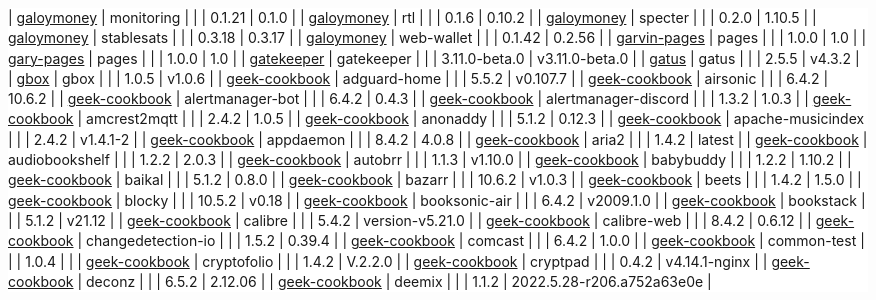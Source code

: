 | [galoymoney](https://raw.githubusercontent.com/GaloyMoney/charts/gh-pages) | monitoring |  |  | 0.1.21 | 0.1.0 |
| [galoymoney](https://raw.githubusercontent.com/GaloyMoney/charts/gh-pages) | rtl |  |  | 0.1.6 | 0.10.2 |
| [galoymoney](https://raw.githubusercontent.com/GaloyMoney/charts/gh-pages) | specter |  |  | 0.2.0 | 1.10.5 |
| [galoymoney](https://raw.githubusercontent.com/GaloyMoney/charts/gh-pages) | stablesats |  |  | 0.3.18 | 0.3.17 |
| [galoymoney](https://raw.githubusercontent.com/GaloyMoney/charts/gh-pages) | web-wallet |  |  | 0.1.42 | 0.2.56 |
| [garvin-pages](https://garvinob.github.io/) | pages |  |  | 1.0.0 | 1.0 |
| [gary-pages](https://ermacpd.github.io) | pages |  |  | 1.0.0 | 1.0 |
| [gatekeeper](https://open-policy-agent.github.io/gatekeeper/charts) | gatekeeper |  |  | 3.11.0-beta.0 | v3.11.0-beta.0 |
| [gatus](https://avakarev.github.io/gatus-chart) | gatus |  |  | 2.5.5 | v4.3.2 |
| [gbox](https://gbox-proxy.github.io/gbox) | gbox |  |  | 1.0.5 | v1.0.6 |
| [geek-cookbook](https://geek-cookbook.github.io/charts/) | adguard-home |  |  | 5.5.2 | v0.107.7 |
| [geek-cookbook](https://geek-cookbook.github.io/charts/) | airsonic |  |  | 6.4.2 | 10.6.2 |
| [geek-cookbook](https://geek-cookbook.github.io/charts/) | alertmanager-bot |  |  | 6.4.2 | 0.4.3 |
| [geek-cookbook](https://geek-cookbook.github.io/charts/) | alertmanager-discord |  |  | 1.3.2 | 1.0.3 |
| [geek-cookbook](https://geek-cookbook.github.io/charts/) | amcrest2mqtt |  |  | 2.4.2 | 1.0.5 |
| [geek-cookbook](https://geek-cookbook.github.io/charts/) | anonaddy |  |  | 5.1.2 | 0.12.3 |
| [geek-cookbook](https://geek-cookbook.github.io/charts/) | apache-musicindex |  |  | 2.4.2 | v1.4.1-2 |
| [geek-cookbook](https://geek-cookbook.github.io/charts/) | appdaemon |  |  | 8.4.2 | 4.0.8 |
| [geek-cookbook](https://geek-cookbook.github.io/charts/) | aria2 |  |  | 1.4.2 | latest |
| [geek-cookbook](https://geek-cookbook.github.io/charts/) | audiobookshelf |  |  | 1.2.2 | 2.0.3 |
| [geek-cookbook](https://geek-cookbook.github.io/charts/) | autobrr |  |  | 1.1.3 | v1.10.0 |
| [geek-cookbook](https://geek-cookbook.github.io/charts/) | babybuddy |  |  | 1.2.2 | 1.10.2 |
| [geek-cookbook](https://geek-cookbook.github.io/charts/) | baikal |  |  | 5.1.2 | 0.8.0 |
| [geek-cookbook](https://geek-cookbook.github.io/charts/) | bazarr |  |  | 10.6.2 | v1.0.3 |
| [geek-cookbook](https://geek-cookbook.github.io/charts/) | beets |  |  | 1.4.2 | 1.5.0 |
| [geek-cookbook](https://geek-cookbook.github.io/charts/) | blocky |  |  | 10.5.2 | v0.18 |
| [geek-cookbook](https://geek-cookbook.github.io/charts/) | booksonic-air |  |  | 6.4.2 | v2009.1.0 |
| [geek-cookbook](https://geek-cookbook.github.io/charts/) | bookstack |  |  | 5.1.2 | v21.12 |
| [geek-cookbook](https://geek-cookbook.github.io/charts/) | calibre |  |  | 5.4.2 | version-v5.21.0 |
| [geek-cookbook](https://geek-cookbook.github.io/charts/) | calibre-web |  |  | 8.4.2 | 0.6.12 |
| [geek-cookbook](https://geek-cookbook.github.io/charts/) | changedetection-io |  |  | 1.5.2 | 0.39.4 |
| [geek-cookbook](https://geek-cookbook.github.io/charts/) | comcast |  |  | 6.4.2 | 1.0.0 |
| [geek-cookbook](https://geek-cookbook.github.io/charts/) | common-test |  |  | 1.0.4 |  |
| [geek-cookbook](https://geek-cookbook.github.io/charts/) | cryptofolio |  |  | 1.4.2 | V.2.2.0 |
| [geek-cookbook](https://geek-cookbook.github.io/charts/) | cryptpad |  |  | 0.4.2 | v4.14.1-nginx |
| [geek-cookbook](https://geek-cookbook.github.io/charts/) | deconz |  |  | 6.5.2 | 2.12.06 |
| [geek-cookbook](https://geek-cookbook.github.io/charts/) | deemix |  |  | 1.1.2 | 2022.5.28-r206.a752a63e0e |